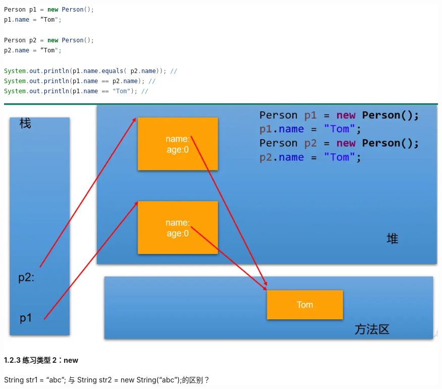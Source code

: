 ```java
Person p1 = new Person();
p1.name = “Tom";

Person p2 = new Person();
p2.name = “Tom";

System.out.println(p1.name.equals( p2.name)); //
System.out.println(p1.name == p2.name); //
System.out.println(p1.name == "Tom"); //
```

![image-20220405153027693](images/image-20220405153027693.webp)

#### 1.2.3 练习类型 2：new

String str1 = “abc”; 与 String str2 = new String(“abc”);的区别？

